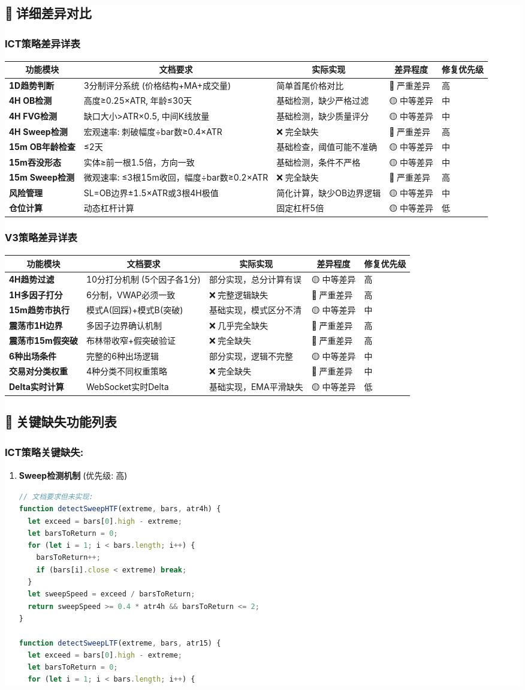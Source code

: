 ## 🔧 详细差异对比

### ICT策略差异详表

| 功能模块 | 文档要求 | 实际实现 | 差异程度 | 修复优先级 |
|---------|---------|---------|----------|-----------|
| **1D趋势判断** | 3分制评分系统 (价格结构+MA+成交量) | 简单首尾价格对比 | 🔴 严重差异 | 高 |
| **4H OB检测** | 高度≥0.25×ATR, 年龄≤30天 | 基础检测，缺少严格过滤 | 🟡 中等差异 | 中 |
| **4H FVG检测** | 缺口大小>ATR×0.5, 中间K线放量 | 基础检测，缺少质量评分 | 🟡 中等差异 | 中 |
| **4H Sweep检测** | 宏观速率: 刺破幅度÷bar数≥0.4×ATR | ❌ 完全缺失 | 🔴 严重差异 | 高 |
| **15m OB年龄检查** | ≤2天 | 基础检查，阈值可能不准确 | 🟡 中等差异 | 中 |
| **15m吞没形态** | 实体≥前一根1.5倍，方向一致 | 基础检测，条件不严格 | 🟡 中等差异 | 中 |
| **15m Sweep检测** | 微观速率: ≤3根15m收回，幅度÷bar数≥0.2×ATR | ❌ 完全缺失 | 🔴 严重差异 | 高 |
| **风险管理** | SL=OB边界±1.5×ATR或3根4H极值 | 简化计算，缺少OB边界逻辑 | 🟡 中等差异 | 中 |
| **仓位计算** | 动态杠杆计算 | 固定杠杆5倍 | 🟡 中等差异 | 低 |

### V3策略差异详表

| 功能模块 | 文档要求 | 实际实现 | 差异程度 | 修复优先级 |
|---------|---------|---------|----------|-----------|
| **4H趋势过滤** | 10分打分机制 (5个因子各1分) | 部分实现，总分计算有误 | 🟡 中等差异 | 高 |
| **1H多因子打分** | 6分制，VWAP必须一致 | ❌ 完整逻辑缺失 | 🔴 严重差异 | 高 |
| **15m趋势市执行** | 模式A(回踩)+模式B(突破) | 基础实现，模式区分不清 | 🟡 中等差异 | 中 |
| **震荡市1H边界** | 多因子边界确认机制 | ❌ 几乎完全缺失 | 🔴 严重差异 | 高 |
| **震荡市15m假突破** | 布林带收窄+假突破验证 | ❌ 完全缺失 | 🔴 严重差异 | 高 |
| **6种出场条件** | 完整的6种出场逻辑 | 部分实现，逻辑不完整 | 🟡 中等差异 | 中 |
| **交易对分类权重** | 4种分类不同权重策略 | ❌ 完全缺失 | 🔴 严重差异 | 中 |
| **Delta实时计算** | WebSocket实时Delta | 基础实现，EMA平滑缺失 | 🟡 中等差异 | 低 |

## 🚨 关键缺失功能列表

### ICT策略关键缺失:

1. **Sweep检测机制** (优先级: 高)
   ```javascript
   // 文档要求但未实现:
   function detectSweepHTF(extreme, bars, atr4h) {
     let exceed = bars[0].high - extreme;
     let barsToReturn = 0;
     for (let i = 1; i < bars.length; i++) {
       barsToReturn++;
       if (bars[i].close < extreme) break;
     }
     let sweepSpeed = exceed / barsToReturn;
     return sweepSpeed >= 0.4 * atr4h && barsToReturn <= 2;
   }
   
   function detectSweepLTF(extreme, bars, atr15) {
     let exceed = bars[0].high - extreme;
     let barsToReturn = 0;
     for (let i = 1; i < bars.length; i++) {
   ```